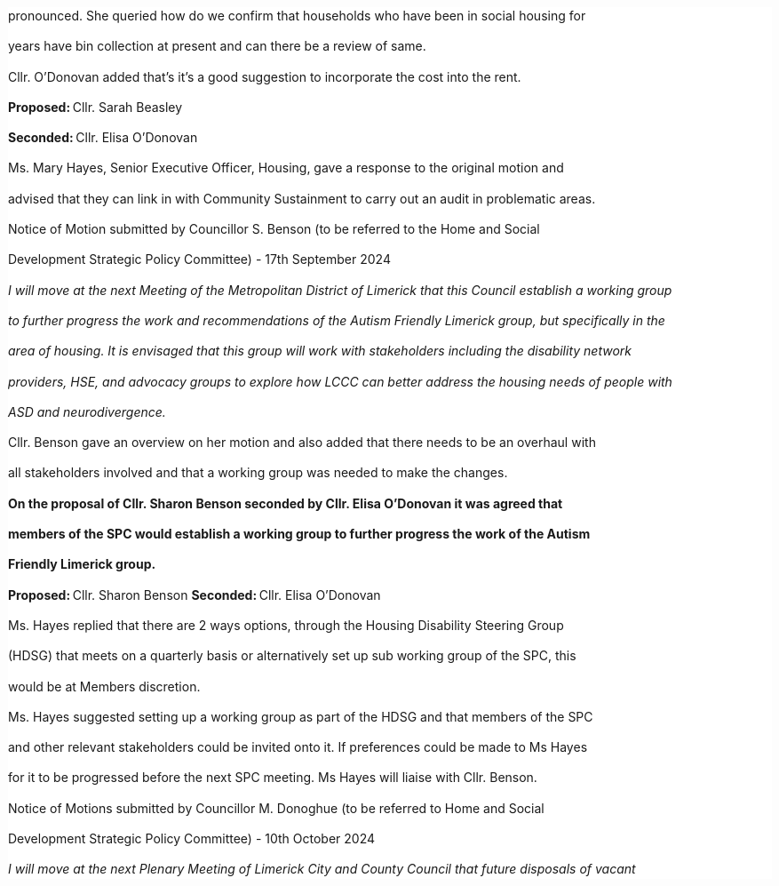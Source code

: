 pronounced. She queried how do we confirm that households who have been in social housing for

years have bin collection at present and can there be a review of same.

Cllr. O’Donovan added that’s it’s a good suggestion to incorporate the cost into the rent.

**Proposed:** Cllr. Sarah Beasley

**Seconded:** Cllr. Elisa O’Donovan

Ms. Mary Hayes, Senior Executive Officer, Housing, gave a response to the original motion and

advised that they can link in with Community Sustainment to carry out an audit in problematic areas.

Notice of Motion submitted by Councillor S. Benson (to be referred to the Home and Social

Development Strategic Policy Committee) - 17th September 2024

*I will move at the next Meeting of the Metropolitan District of Limerick that this Council establish a working group*

*to further progress the work and recommendations of the Autism Friendly Limerick group, but specifically in the*

*area of housing. It is envisaged that this group will work with*  *stakeholders including the disability network*

*providers, HSE, and advocacy groups to explore how*  *LCCC can better address the housing needs of people with*

*ASD and neurodivergence.*

Cllr. Benson gave an overview on her motion and also added that there needs to be an overhaul with

all stakeholders involved and that a working group was needed to make the changes.

**On the proposal of Cllr. Sharon Benson seconded by Cllr. Elisa O’Donovan it was agreed that**

**members of the SPC would establish a working group to further progress the work of the Autism**

**Friendly Limerick group.**

**Proposed:** Cllr. Sharon Benson **Seconded:** Cllr. Elisa O’Donovan

Ms. Hayes replied that there are 2 ways options, through the Housing Disability Steering Group

(HDSG) that meets on a quarterly basis or alternatively set up sub working group of the SPC, this

would be at Members discretion.

Ms. Hayes suggested setting up a working group as part of the HDSG and that members of the SPC

and other relevant stakeholders could be invited onto it. If preferences could be made to Ms Hayes

for it to be progressed before the next SPC meeting. Ms Hayes will liaise with Cllr. Benson.

Notice of Motions submitted by Councillor M. Donoghue (to be referred to Home and Social

Development Strategic Policy Committee) - 10th October 2024

*I will move at the next Plenary Meeting of Limerick City and County Council that future disposals of vacant*
